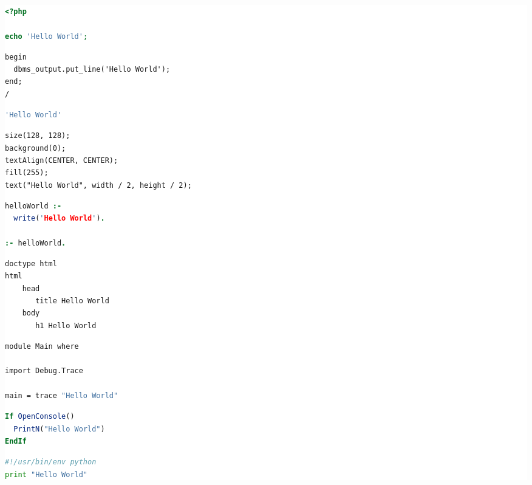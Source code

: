 ```php
<?php

echo 'Hello World';
```

```plsql
begin
  dbms_output.put_line('Hello World');
end;
/
```

```powershell
'Hello World'
```

```processing
size(128, 128);
background(0);
textAlign(CENTER, CENTER);
fill(255);
text("Hello World", width / 2, height / 2);
```

```prolog
helloWorld :-
  write('Hello World').

:- helloWorld.
```

```pug
doctype html
html
    head
       title Hello World
    body
       h1 Hello World
```

```pure
module Main where

import Debug.Trace

main = trace "Hello World"
```

```purebasic
If OpenConsole()
  PrintN("Hello World")
EndIf
```

```python
#!/usr/bin/env python
print "Hello World"
```
